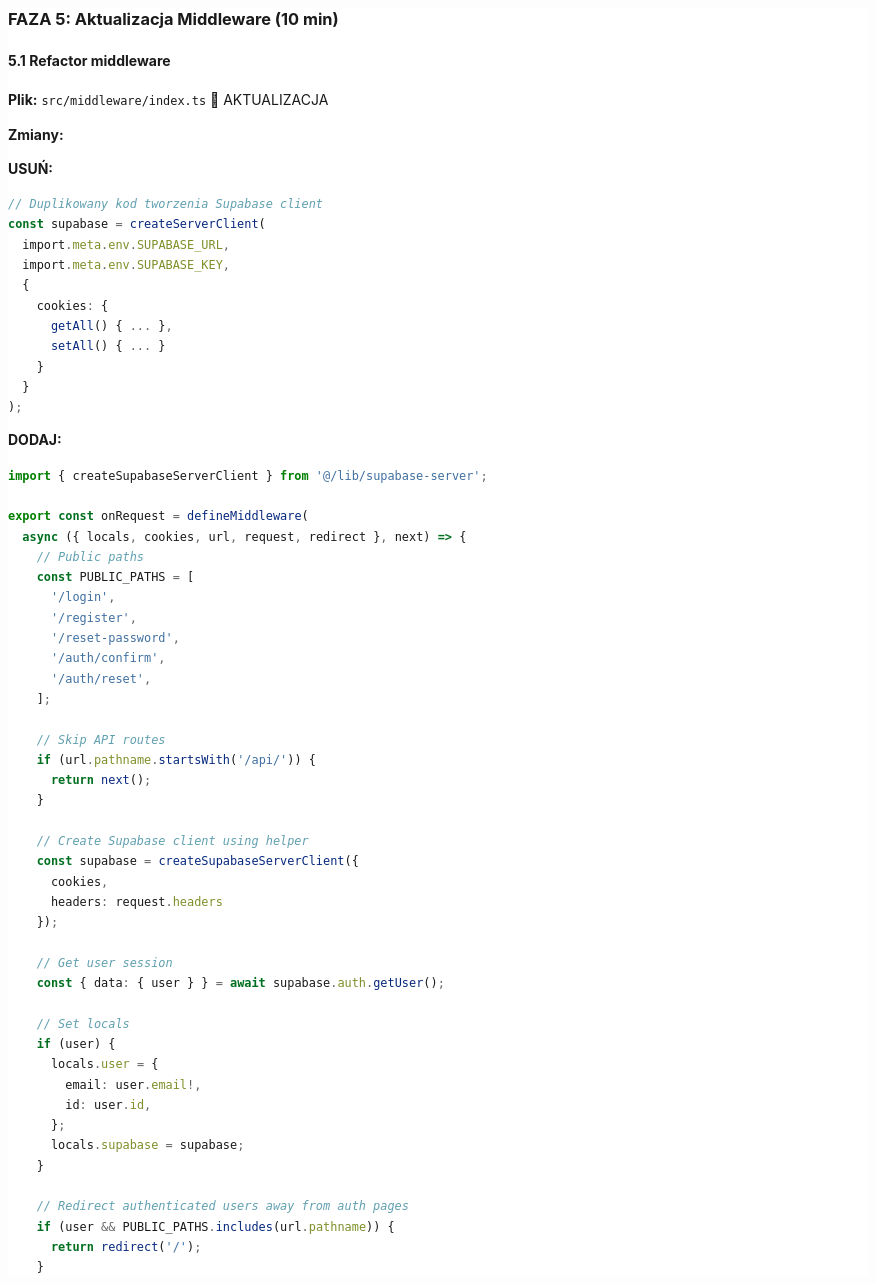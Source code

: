 
### FAZA 5: Aktualizacja Middleware (10 min)

#### 5.1 Refactor middleware

**Plik:** `src/middleware/index.ts` 🔧 AKTUALIZACJA

**Zmiany:**

**USUŃ:**
```typescript
// Duplikowany kod tworzenia Supabase client
const supabase = createServerClient(
  import.meta.env.SUPABASE_URL,
  import.meta.env.SUPABASE_KEY,
  {
    cookies: {
      getAll() { ... },
      setAll() { ... }
    }
  }
);
```

**DODAJ:**
```typescript
import { createSupabaseServerClient } from '@/lib/supabase-server';

export const onRequest = defineMiddleware(
  async ({ locals, cookies, url, request, redirect }, next) => {
    // Public paths
    const PUBLIC_PATHS = [
      '/login',
      '/register',
      '/reset-password',
      '/auth/confirm',
      '/auth/reset',
    ];

    // Skip API routes
    if (url.pathname.startsWith('/api/')) {
      return next();
    }

    // Create Supabase client using helper
    const supabase = createSupabaseServerClient({
      cookies,
      headers: request.headers
    });

    // Get user session
    const { data: { user } } = await supabase.auth.getUser();

    // Set locals
    if (user) {
      locals.user = {
        email: user.email!,
        id: user.id,
      };
      locals.supabase = supabase;
    }

    // Redirect authenticated users away from auth pages
    if (user && PUBLIC_PATHS.includes(url.pathname)) {
      return redirect('/');
    }
```